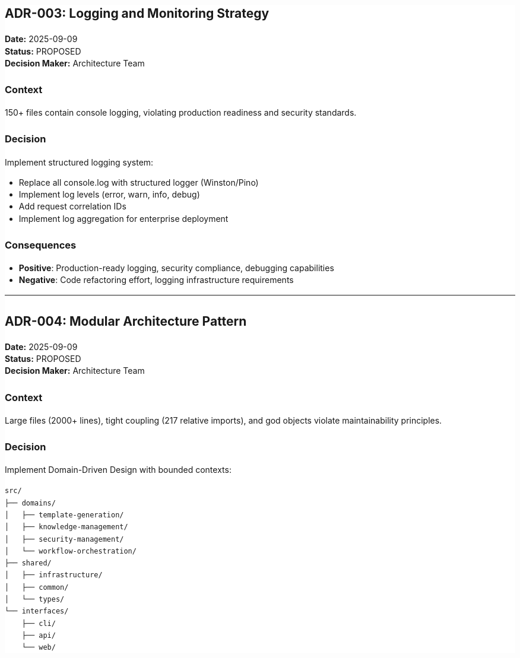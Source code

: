 
## ADR-003: Logging and Monitoring Strategy
**Date:** 2025-09-09  
**Status:** PROPOSED  
**Decision Maker:** Architecture Team

### Context
150+ files contain console logging, violating production readiness and security standards.

### Decision
Implement structured logging system:
- Replace all console.log with structured logger (Winston/Pino)
- Implement log levels (error, warn, info, debug)
- Add request correlation IDs
- Implement log aggregation for enterprise deployment

### Consequences
- **Positive**: Production-ready logging, security compliance, debugging capabilities
- **Negative**: Code refactoring effort, logging infrastructure requirements

---

## ADR-004: Modular Architecture Pattern
**Date:** 2025-09-09  
**Status:** PROPOSED  
**Decision Maker:** Architecture Team

### Context
Large files (2000+ lines), tight coupling (217 relative imports), and god objects violate maintainability principles.

### Decision
Implement Domain-Driven Design with bounded contexts:
```
src/
├── domains/
│   ├── template-generation/
│   ├── knowledge-management/
│   ├── security-management/
│   └── workflow-orchestration/
├── shared/
│   ├── infrastructure/
│   ├── common/
│   └── types/
└── interfaces/
    ├── cli/
    ├── api/
    └── web/
```
